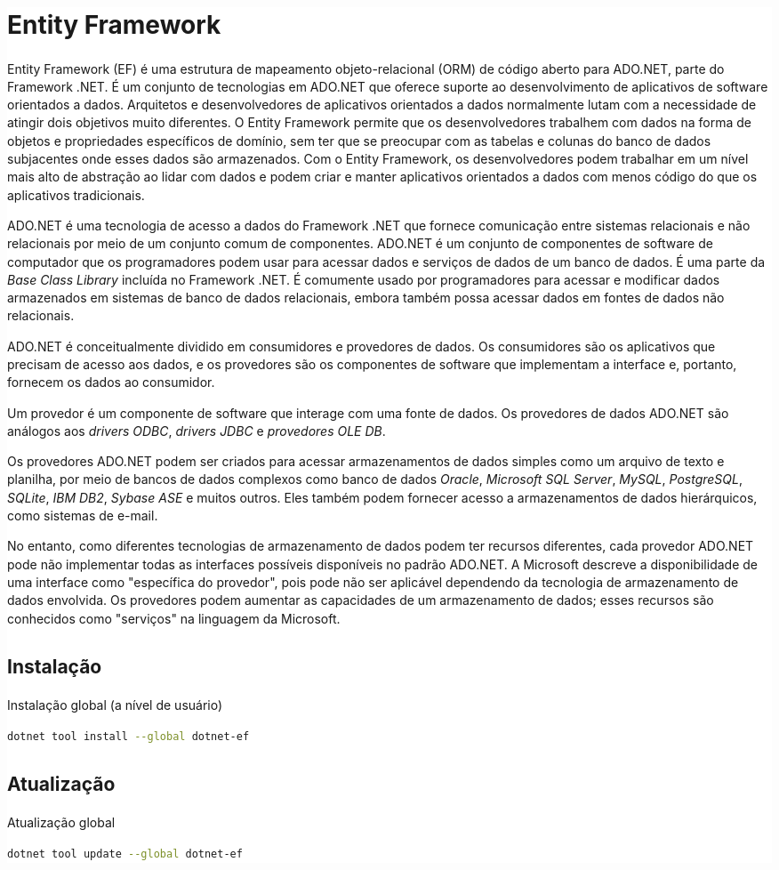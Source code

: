 # Entity Framework

Entity Framework (EF) é uma estrutura de mapeamento objeto-relacional (ORM) de código aberto para ADO.NET, parte do Framework .NET. É um conjunto de tecnologias em ADO.NET que oferece suporte ao desenvolvimento de aplicativos de software orientados a dados. Arquitetos e desenvolvedores de aplicativos orientados a dados normalmente lutam com a necessidade de atingir dois objetivos muito diferentes. O Entity Framework permite que os desenvolvedores trabalhem com dados na forma de objetos e propriedades específicos de domínio, sem ter que se preocupar com as tabelas e colunas do banco de dados subjacentes onde esses dados são armazenados. Com o Entity Framework, os desenvolvedores podem trabalhar em um nível mais alto de abstração ao lidar com dados e podem criar e manter aplicativos orientados a dados com menos código do que os aplicativos tradicionais.

ADO.NET é uma tecnologia de acesso a dados do Framework .NET que fornece comunicação entre sistemas relacionais e não relacionais por meio de um conjunto comum de componentes. ADO.NET é um conjunto de componentes de software de computador que os programadores podem usar para acessar dados e serviços de dados de um banco de dados. É uma parte da *Base Class Library* incluída no Framework .NET. É comumente usado por programadores para acessar e modificar dados armazenados em sistemas de banco de dados relacionais, embora também possa acessar dados em fontes de dados não relacionais.

ADO.NET é conceitualmente dividido em consumidores e provedores de dados. Os consumidores são os aplicativos que precisam de acesso aos dados, e os provedores são os componentes de software que implementam a interface e, portanto, fornecem os dados ao consumidor.

Um provedor é um componente de software que interage com uma fonte de dados. Os provedores de dados ADO.NET são análogos aos *drivers ODBC*, *drivers JDBC* e *provedores OLE DB*.

Os provedores ADO.NET podem ser criados para acessar armazenamentos de dados simples como um arquivo de texto e planilha, por meio de bancos de dados complexos como banco de dados *Oracle*, *Microsoft SQL Server*, *MySQL*, *PostgreSQL*, *SQLite*, *IBM DB2*, *Sybase ASE* e muitos outros. Eles também podem fornecer acesso a armazenamentos de dados hierárquicos, como sistemas de e-mail.

No entanto, como diferentes tecnologias de armazenamento de dados podem ter recursos diferentes, cada provedor ADO.NET pode não implementar todas as interfaces possíveis disponíveis no padrão ADO.NET. A Microsoft descreve a disponibilidade de uma interface como "específica do provedor", pois pode não ser aplicável dependendo da tecnologia de armazenamento de dados envolvida. Os provedores podem aumentar as capacidades de um armazenamento de dados; esses recursos são conhecidos como "serviços" na linguagem da Microsoft.

## Instalação

Instalação global (a nível de usuário)

```bash
dotnet tool install --global dotnet-ef
```

## Atualização

Atualização global

```bash
dotnet tool update --global dotnet-ef
```
